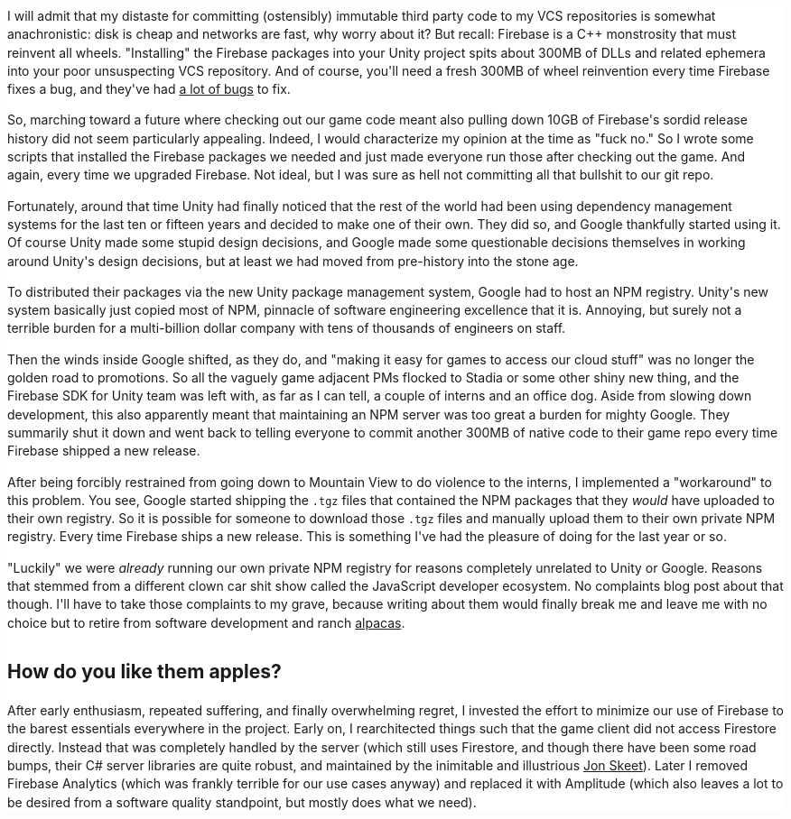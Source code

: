 I will admit that my distaste for committing (ostensibly) immutable third party code to my VCS
repositories is somewhat anachronistic: disk is cheap and networks are fast, why worry about it?
But recall: Firebase is a C++ monstrosity that must reinvent all wheels. "Installing" the Firebase
packages into your Unity project spits about 300MB of DLLs and related ephemera into your poor
unsuspecting VCS repository. And of course, you'll need a fresh 300MB of wheel reinvention every
time Firebase fixes a bug, and they've had
[a lot of bugs](https://firebase.google.com/support/release-notes/unity) to fix.

So, marching toward a future where checking out our game code meant also pulling down 10GB of
Firebase's sordid release history did not seem particularly appealing. Indeed, I would characterize
my opinion at the time as "fuck no." So I wrote some scripts that installed the Firebase packages
we needed and just made everyone run those after checking out the game. And again, every time we
upgraded Firebase. Not ideal, but I was sure as hell not committing all that bullshit to our git
repo.

Fortunately, around that time Unity had finally noticed that the rest of the world had been using
dependency management systems for the last ten or fifteen years and decided to make one of their
own. They did so, and Google thankfully started using it. Of course Unity made some stupid design
decisions, and Google made some questionable decisions themselves in working around Unity's design
decisions, but at least we had moved from pre-history into the stone age.

To distributed their packages via the new Unity package management system, Google had to host an
NPM registry. Unity's new system basically just copied most of NPM, pinnacle of software
engineering excellence that it is. Annoying, but surely not a terrible burden for a multi-billion
dollar company with tens of thousands of engineers on staff.

Then the winds inside Google shifted, as they do, and "making it easy for games to access our cloud
stuff" was no longer the golden road to promotions. So all the vaguely game adjacent PMs flocked to
Stadia or some other shiny new thing, and the Firebase SDK for Unity team was left with, as far as I
can tell, a couple of interns and an office dog. Aside from slowing down development, this also
apparently meant that maintaining an NPM server was too great a burden for mighty Google. They
summarily shut it down and went back to telling everyone to commit another 300MB of native code to
their game repo every time Firebase shipped a new release.

After being forcibly restrained from going down to Mountain View to do violence to the interns, I
implemented a "workaround" to this problem. You see, Google started shipping the `.tgz` files that
contained the NPM packages that they _would_ have uploaded to their own registry. So it is possible
for someone to download those `.tgz` files and manually upload them to their own private NPM
registry. Every time Firebase ships a new release. This is something I've had the pleasure of doing
for the last year or so.

"Luckily" we were _already_ running our own private NPM registry for reasons completely unrelated
to Unity or Google. Reasons that stemmed from a different clown car shit show called the JavaScript
developer ecosystem. No complaints blog post about that though. I'll have to take those complaints
to my grave, because writing about them would finally break me and leave me with no choice but to
retire from software development and ranch
[alpacas](https://www.boredpanda.com/cute-alpacas/?media_id=3258351).

## How do you like them apples?

After early enthusiasm, repeated suffering, and finally overwhelming regret, I invested the effort
to minimize our use of Firebase to the barest essentials everywhere in the project. Early on, I
rearchitected things such that the game client did not access Firestore directly. Instead that was
completely handled by the server (which still uses Firestore, and though there have been some road
bumps, their C# server libraries are quite robust, and maintained by the inimitable and illustrious
[Jon Skeet](https://twitter.com/jonskeet)). Later I removed Firebase Analytics (which was frankly
terrible for our use cases anyway) and replaced it with Amplitude (which also leaves a lot to be
desired from a software quality standpoint, but mostly does what we need).
